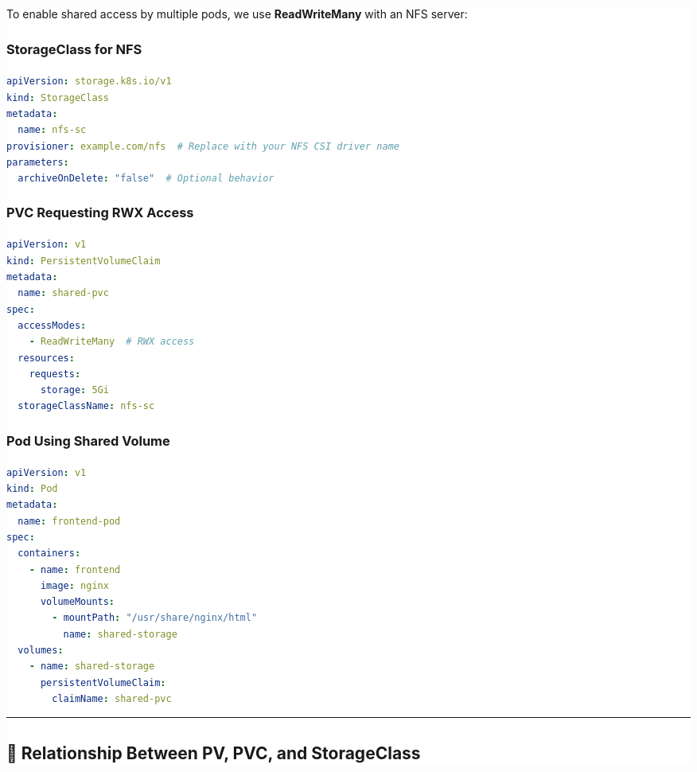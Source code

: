 To enable shared access by multiple pods, we use **ReadWriteMany** with an NFS server:

### StorageClass for NFS

```yaml
apiVersion: storage.k8s.io/v1
kind: StorageClass
metadata:
  name: nfs-sc
provisioner: example.com/nfs  # Replace with your NFS CSI driver name
parameters:
  archiveOnDelete: "false"  # Optional behavior
```

### PVC Requesting RWX Access

```yaml
apiVersion: v1
kind: PersistentVolumeClaim
metadata:
  name: shared-pvc
spec:
  accessModes:
    - ReadWriteMany  # RWX access
  resources:
    requests:
      storage: 5Gi
  storageClassName: nfs-sc
```

### Pod Using Shared Volume

```yaml
apiVersion: v1
kind: Pod
metadata:
  name: frontend-pod
spec:
  containers:
    - name: frontend
      image: nginx
      volumeMounts:
        - mountPath: "/usr/share/nginx/html"
          name: shared-storage
  volumes:
    - name: shared-storage
      persistentVolumeClaim:
        claimName: shared-pvc
```

---

## 🔗 Relationship Between PV, PVC, and StorageClass
